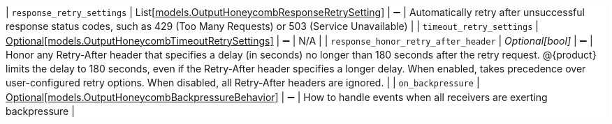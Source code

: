 | `response_retry_settings`                                                                                                                                                                                                                                                                                                                        | List[[models.OutputHoneycombResponseRetrySetting](../models/outputhoneycombresponseretrysetting.md)]                                                                                                                                                                                                                                             | :heavy_minus_sign:                                                                                                                                                                                                                                                                                                                               | Automatically retry after unsuccessful response status codes, such as 429 (Too Many Requests) or 503 (Service Unavailable)                                                                                                                                                                                                                       |
| `timeout_retry_settings`                                                                                                                                                                                                                                                                                                                         | [Optional[models.OutputHoneycombTimeoutRetrySettings]](../models/outputhoneycombtimeoutretrysettings.md)                                                                                                                                                                                                                                         | :heavy_minus_sign:                                                                                                                                                                                                                                                                                                                               | N/A                                                                                                                                                                                                                                                                                                                                              |
| `response_honor_retry_after_header`                                                                                                                                                                                                                                                                                                              | *Optional[bool]*                                                                                                                                                                                                                                                                                                                                 | :heavy_minus_sign:                                                                                                                                                                                                                                                                                                                               | Honor any Retry-After header that specifies a delay (in seconds) no longer than 180 seconds after the retry request. @{product} limits the delay to 180 seconds, even if the Retry-After header specifies a longer delay. When enabled, takes precedence over user-configured retry options. When disabled, all Retry-After headers are ignored. |
| `on_backpressure`                                                                                                                                                                                                                                                                                                                                | [Optional[models.OutputHoneycombBackpressureBehavior]](../models/outputhoneycombbackpressurebehavior.md)                                                                                                                                                                                                                                         | :heavy_minus_sign:                                                                                                                                                                                                                                                                                                                               | How to handle events when all receivers are exerting backpressure                                                                                                                                                                                                                                                                                |